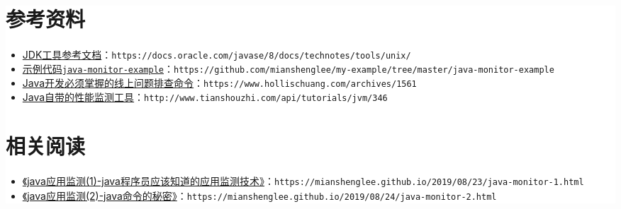 # 参考资料
- [JDK工具参考文档](https://docs.oracle.com/javase/8/docs/technotes/tools/unix/)：`https://docs.oracle.com/javase/8/docs/technotes/tools/unix/`
- [示例代码`java-monitor-example`](https://github.com/mianshenglee/my-example/tree/master/java-monitor-example)：`https://github.com/mianshenglee/my-example/tree/master/java-monitor-example`
- [Java开发必须掌握的线上问题排查命令](https://www.hollischuang.com/archives/1561)：`https://www.hollischuang.com/archives/1561`
- [Java自带的性能监测工具](http://www.tianshouzhi.com/api/tutorials/jvm/346)：`http://www.tianshouzhi.com/api/tutorials/jvm/346`

# 相关阅读

- [《java应用监测(1)-java程序员应该知道的应用监测技术》](https://mianshenglee.github.io/2019/08/23/java-monitor-1.html)：`https://mianshenglee.github.io/2019/08/23/java-monitor-1.html`
- [《java应用监测(2)-java命令的秘密》](https://mianshenglee.github.io/2019/08/24/java-monitor-2.html)：`https://mianshenglee.github.io/2019/08/24/java-monitor-2.html`